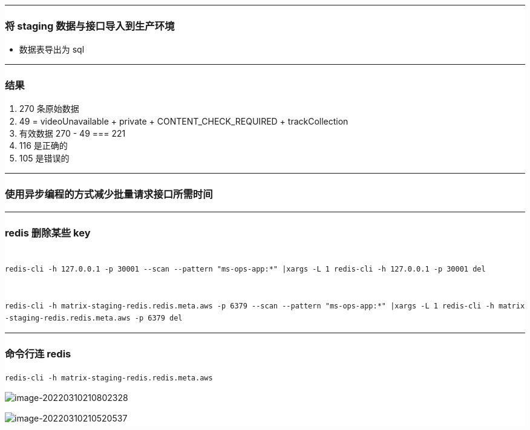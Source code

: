 

---

### 将 staging 数据与接口导入到生产环境

- 数据表导出为 sql

  ```shellscript
  
  ```

---

### 结果

1. 270 条原始数据
2. 49 = videoUnavailable + private + CONTENT_CHECK_REQUIRED + trackCollection
3. 有效数据 270 - 49 === 221
4. 116 是正确的
5. 105 是错误的



---

###  使用异步编程的方式减少批量请求接口所需时间





---

### redis 删除某些 key 

```

redis-cli -h 127.0.0.1 -p 30001 --scan --pattern "ms-ops-app:*" |xargs -L 1 redis-cli -h 127.0.0.1 -p 30001 del


redis-cli -h matrix-staging-redis.redis.meta.aws -p 6379 --scan --pattern "ms-ops-app:*" |xargs -L 1 redis-cli -h matrix-staging-redis.redis.meta.aws -p 6379 del
```

---

### 命令行连 redis

```
redis-cli -h matrix-staging-redis.redis.meta.aws
```

![image-20220310210802328](https://raw.githubusercontent.com/wojiaofengzhongzhuifeng/iamge-host-2/master/image-20220310210802328.png)

![image-20220310210520537](https://raw.githubusercontent.com/wojiaofengzhongzhuifeng/iamge-host-2/master/image-20220310210520537.png)
